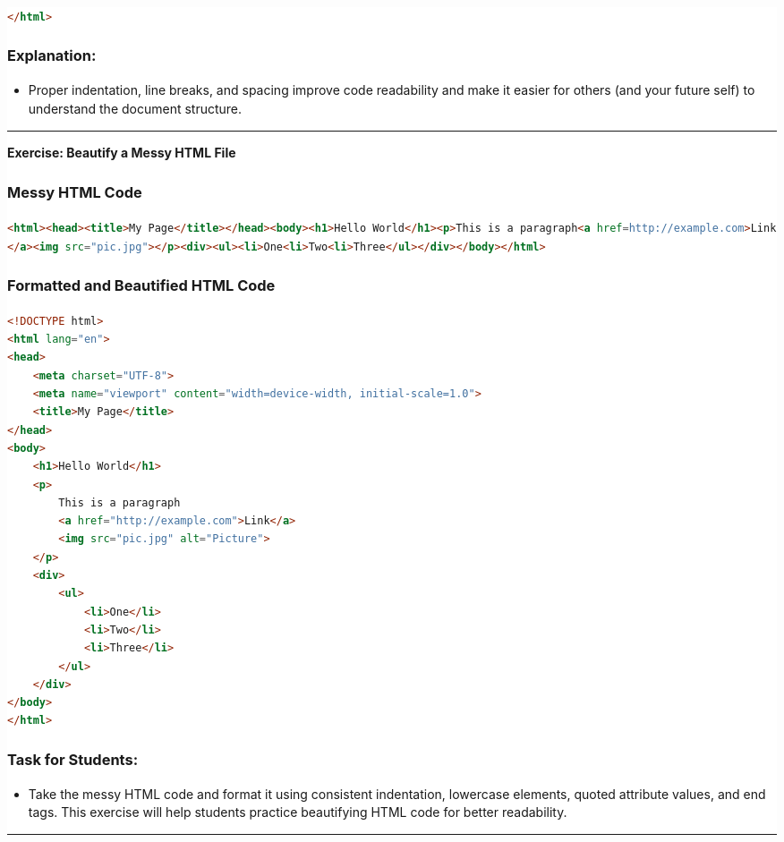 ```html
</html>
```

### **Explanation**:
- Proper indentation, line breaks, and spacing improve code readability and make it easier for others (and your future self) to understand the document structure.

---

**Exercise: Beautify a Messy HTML File**

### **Messy HTML Code**
```html
<html><head><title>My Page</title></head><body><h1>Hello World</h1><p>This is a paragraph<a href=http://example.com>Link</a><img src="pic.jpg"></p><div><ul><li>One<li>Two<li>Three</ul></div></body></html>
```

### **Formatted and Beautified HTML Code**
```html
<!DOCTYPE html>
<html lang="en">
<head>
    <meta charset="UTF-8">
    <meta name="viewport" content="width=device-width, initial-scale=1.0">
    <title>My Page</title>
</head>
<body>
    <h1>Hello World</h1>
    <p>
        This is a paragraph
        <a href="http://example.com">Link</a>
        <img src="pic.jpg" alt="Picture">
    </p>
    <div>
        <ul>
            <li>One</li>
            <li>Two</li>
            <li>Three</li>
        </ul>
    </div>
</body>
</html>
```

### **Task for Students**:
- Take the messy HTML code and format it using consistent indentation, lowercase elements, quoted attribute values, and end tags. This exercise will help students practice beautifying HTML code for better readability.

---
